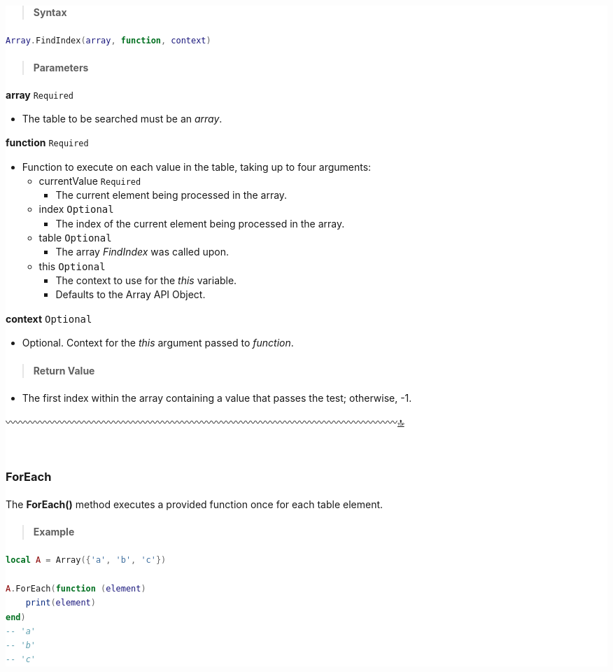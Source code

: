 
> #### Syntax

```lua
Array.FindIndex(array, function, context)
```


> #### Parameters

**array** `Required`
- The table to be searched must be an *array*.

**function** `Required`
- Function to execute on each value in the table, taking up to four arguments:
    - currentValue `Required`
        - The current element being processed in the array.
    - index <kbd>Optional</kbd>
        - The index of the current element being processed in the array.
    - table <kbd>Optional</kbd>
        - The array *FindIndex* was called upon.
    - this <kbd>Optional</kbd>
        - The context to use for the *this* variable.
        - Defaults to the Array API Object.
        
**context** <kbd>Optional</kbd>
- Optional. Context for the *this* argument passed to *function*.


> #### Return Value

- The first index within the array containing a value that passes the test; otherwise, -1.

:wavy_dash::wavy_dash::wavy_dash::wavy_dash::wavy_dash::wavy_dash::wavy_dash::wavy_dash::wavy_dash::wavy_dash::wavy_dash::wavy_dash::wavy_dash::wavy_dash::wavy_dash::wavy_dash::wavy_dash::wavy_dash::wavy_dash::wavy_dash::wavy_dash::wavy_dash::wavy_dash::wavy_dash::wavy_dash::wavy_dash::wavy_dash::wavy_dash::wavy_dash::wavy_dash::wavy_dash::wavy_dash::wavy_dash::wavy_dash::wavy_dash::wavy_dash::wavy_dash::wavy_dash::wavy_dash::wavy_dash:[:top:](#arrayforlua-api)

&nbsp;

### ForEach


The **ForEach()** method executes a provided function once for each table element.


> #### Example

```lua
local A = Array({'a', 'b', 'c'})

A.ForEach(function (element)
	print(element)
end)
-- 'a'
-- 'b'
-- 'c'
```
